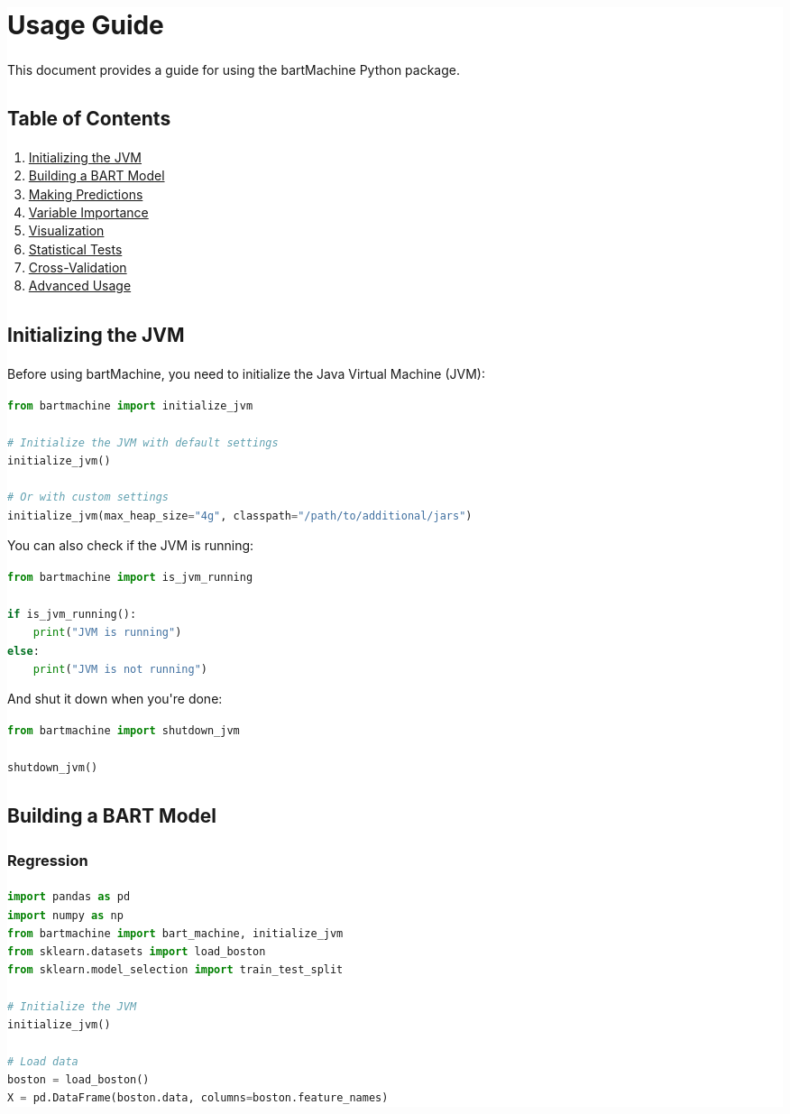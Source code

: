 # Usage Guide

This document provides a guide for using the bartMachine Python package.

## Table of Contents

1. [Initializing the JVM](#initializing-the-jvm)
2. [Building a BART Model](#building-a-bart-model)
3. [Making Predictions](#making-predictions)
4. [Variable Importance](#variable-importance)
5. [Visualization](#visualization)
6. [Statistical Tests](#statistical-tests)
7. [Cross-Validation](#cross-validation)
8. [Advanced Usage](#advanced-usage)

## Initializing the JVM

Before using bartMachine, you need to initialize the Java Virtual Machine (JVM):

```python
from bartmachine import initialize_jvm

# Initialize the JVM with default settings
initialize_jvm()

# Or with custom settings
initialize_jvm(max_heap_size="4g", classpath="/path/to/additional/jars")
```

You can also check if the JVM is running:

```python
from bartmachine import is_jvm_running

if is_jvm_running():
    print("JVM is running")
else:
    print("JVM is not running")
```

And shut it down when you're done:

```python
from bartmachine import shutdown_jvm

shutdown_jvm()
```

## Building a BART Model

### Regression

```python
import pandas as pd
import numpy as np
from bartmachine import bart_machine, initialize_jvm
from sklearn.datasets import load_boston
from sklearn.model_selection import train_test_split

# Initialize the JVM
initialize_jvm()

# Load data
boston = load_boston()
X = pd.DataFrame(boston.data, columns=boston.feature_names)
```